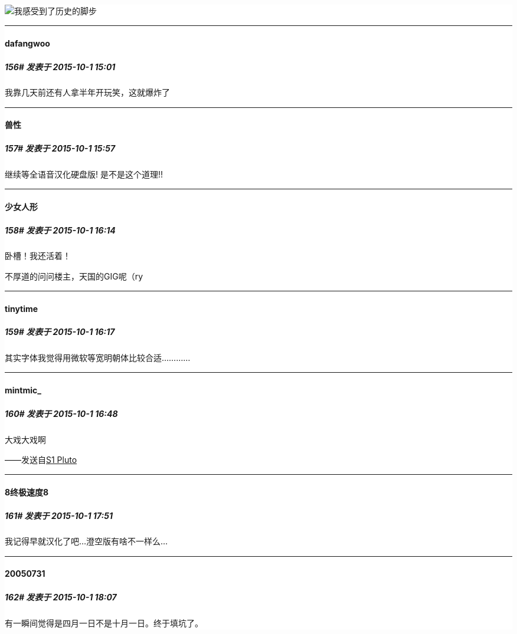 <img src="https://static.saraba1st.com/image/smiley/face/06.gif" referrerpolicy="no-referrer">我感受到了历史的脚步

*****

####  dafangwoo  
##### 156#       发表于 2015-10-1 15:01

我靠几天前还有人拿半年开玩笑，这就爆炸了

*****

####  兽性  
##### 157#       发表于 2015-10-1 15:57

继续等全语音汉化硬盘版! 是不是这个道理!!

*****

####  少女人形  
##### 158#       发表于 2015-10-1 16:14

卧槽！我还活着！

不厚道的问问楼主，天国的GIG呢（ry

*****

####  tinytime  
##### 159#       发表于 2015-10-1 16:17

其实字体我觉得用微软等宽明朝体比较合适…………

*****

####  mintmic_  
##### 160#       发表于 2015-10-1 16:48

大戏大戏啊

——发送自[S1 Pluto](https://itunes.apple.com/cn/app/s1-pluto/id889820003?mt=8)

*****

####  8终极速度8  
##### 161#       发表于 2015-10-1 17:51

我记得早就汉化了吧…澄空版有啥不一样么…

*****

####  20050731  
##### 162#       发表于 2015-10-1 18:07

有一瞬间觉得是四月一日不是十月一日。终于填坑了。
